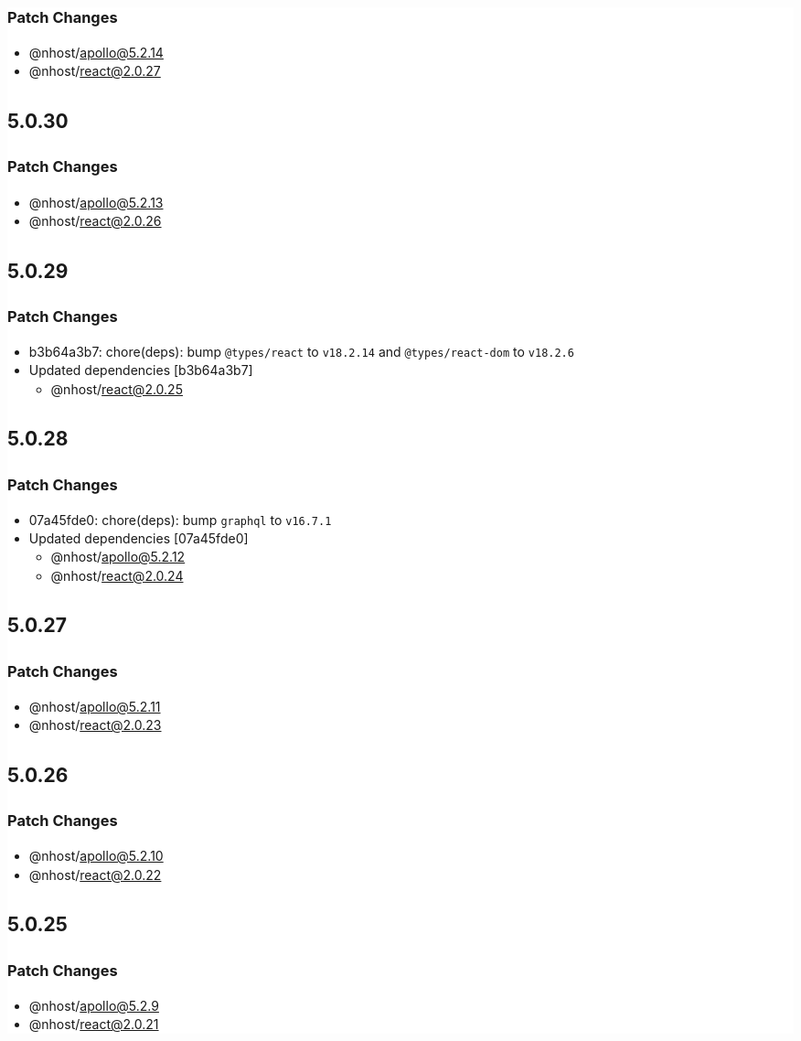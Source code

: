 ### Patch Changes

- @nhost/apollo@5.2.14
- @nhost/react@2.0.27

## 5.0.30

### Patch Changes

- @nhost/apollo@5.2.13
- @nhost/react@2.0.26

## 5.0.29

### Patch Changes

- b3b64a3b7: chore(deps): bump `@types/react` to `v18.2.14` and `@types/react-dom` to `v18.2.6`
- Updated dependencies [b3b64a3b7]
  - @nhost/react@2.0.25

## 5.0.28

### Patch Changes

- 07a45fde0: chore(deps): bump `graphql` to `v16.7.1`
- Updated dependencies [07a45fde0]
  - @nhost/apollo@5.2.12
  - @nhost/react@2.0.24

## 5.0.27

### Patch Changes

- @nhost/apollo@5.2.11
- @nhost/react@2.0.23

## 5.0.26

### Patch Changes

- @nhost/apollo@5.2.10
- @nhost/react@2.0.22

## 5.0.25

### Patch Changes

- @nhost/apollo@5.2.9
- @nhost/react@2.0.21

